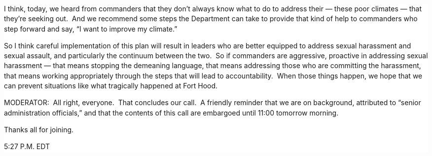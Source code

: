 I think, today, we heard from commanders that they don’t always know
what to do to address their — these poor climates — that they’re seeking
out.  And we recommend some steps the Department can take to provide
that kind of help to commanders who step forward and say, “I want to
improve my climate.”  
  
So I think careful implementation of this plan will result in leaders
who are better equipped to address sexual harassment and sexual assault,
and particularly the continuum between the two.  So if commanders are
aggressive, proactive in addressing sexual harassment — that means
stopping the demeaning language, that means addressing those who are
committing the harassment, that means working appropriately through the
steps that will lead to accountability.  When those things happen, we
hope that we can prevent situations like what tragically happened at
Fort Hood.   
  
MODERATOR:  All right, everyone.  That concludes our call.  A friendly
reminder that we are on background, attributed to “senior administration
officials,” and that the contents of this call are embargoed until 11:00
tomorrow morning.   
  
Thanks all for joining.  
  
5:27 P.M. EDT
